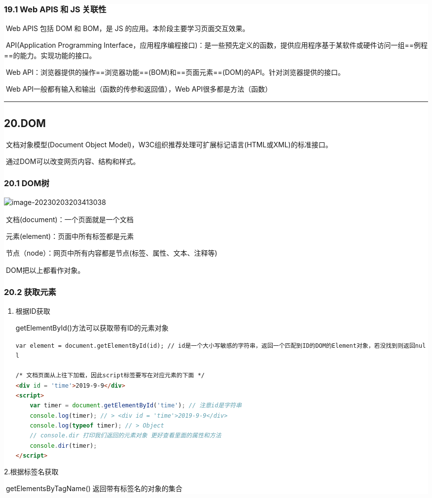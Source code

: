 ### 19.1 Web APIS 和 JS 关联性

​	Web APIS 包括 DOM 和 BOM，是 JS 的应用。本阶段主要学习页面交互效果。

​	API(Application Programming Interface，应用程序编程接口)：是一些预先定义的函数，提供应用程序基于某软件或硬件访问一组==例程==的能力。实现功能的接口。

​	Web API：浏览器提供的操作==浏览器功能==(BOM)和==页面元素==(DOM)的API。针对浏览器提供的接口。

​	Web API一般都有输入和输出（函数的传参和返回值），Web API很多都是方法（函数）



---

## 20.DOM

​	文档对象模型(Document Object Model)，W3C组织推荐处理可扩展标记语言(HTML或XML)的标准接口。

​	通过DOM可以改变网页内容、结构和样式。

### 20.1 DOM树

![image-20230203203413038](C:\Users\PC\AppData\Roaming\Typora\typora-user-images\image-20230203203413038.png)

​	文档(document)：一个页面就是一个文档

​	元素(element)：页面中所有标签都是元素

​	节点（node）：网页中所有内容都是节点(标签、属性、文本、注释等)

​	DOM把以上都看作对象。



### 20.2 获取元素

1. 根据ID获取

   getElementById()方法可以获取带有ID的元素对象

   ```html
   var element = document.getElementById(id); // id是一个大小写敏感的字符串，返回一个匹配到ID的DOM的Element对象，若没找到则返回null
   
   /* 文档页面从上往下加载，因此script标签要写在对应元素的下面 */
   <div id = 'time'>2019-9-9</div>
   <script>
       var timer = document.getElementById('time'); // 注意id是字符串
       console.log(timer); // > <div id = 'time'>2019-9-9</div>
       console.log(typeof timer); // > Object
       // console.dir 打印我们返回的元素对象 更好查看里面的属性和方法
       console.dir(timer);
   </script>
   ```

   

2.根据标签名获取

​	getElementsByTagName() 返回带有标签名的对象的集合
